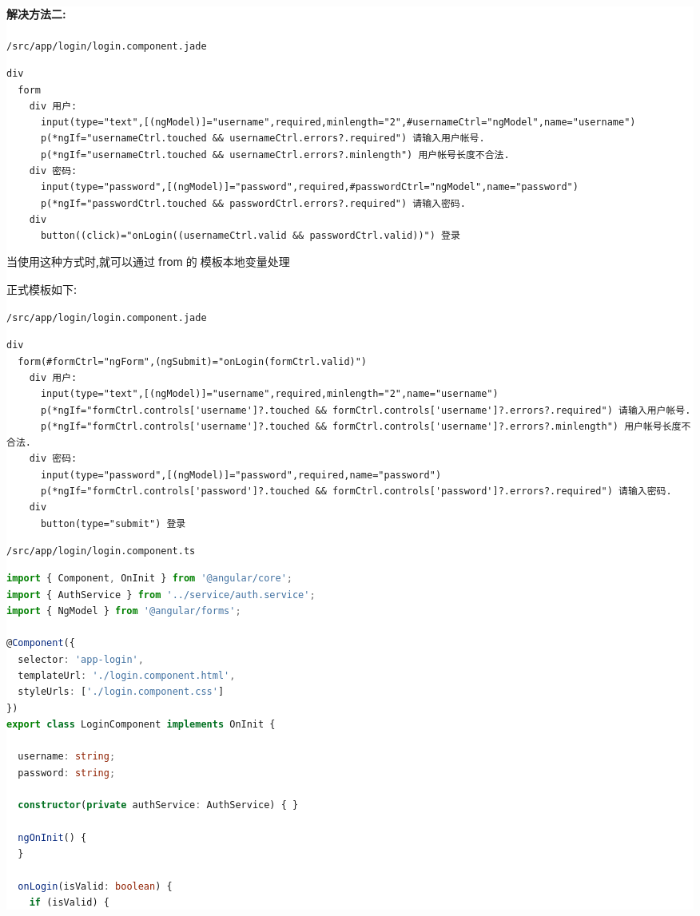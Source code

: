 #### 解决方法二:

`/src/app/login/login.component.jade`

```jade
div
  form
    div 用户:
      input(type="text",[(ngModel)]="username",required,minlength="2",#usernameCtrl="ngModel",name="username")
      p(*ngIf="usernameCtrl.touched && usernameCtrl.errors?.required") 请输入用户帐号.
      p(*ngIf="usernameCtrl.touched && usernameCtrl.errors?.minlength") 用户帐号长度不合法.
    div 密码:
      input(type="password",[(ngModel)]="password",required,#passwordCtrl="ngModel",name="password")
      p(*ngIf="passwordCtrl.touched && passwordCtrl.errors?.required") 请输入密码.
    div
      button((click)="onLogin((usernameCtrl.valid && passwordCtrl.valid))") 登录

```

当使用这种方式时,就可以通过 from 的 模板本地变量处理

正式模板如下:

`/src/app/login/login.component.jade`

```jade
div
  form(#formCtrl="ngForm",(ngSubmit)="onLogin(formCtrl.valid)")
    div 用户:
      input(type="text",[(ngModel)]="username",required,minlength="2",name="username")
      p(*ngIf="formCtrl.controls['username']?.touched && formCtrl.controls['username']?.errors?.required") 请输入用户帐号.
      p(*ngIf="formCtrl.controls['username']?.touched && formCtrl.controls['username']?.errors?.minlength") 用户帐号长度不合法.
    div 密码:
      input(type="password",[(ngModel)]="password",required,name="password")
      p(*ngIf="formCtrl.controls['password']?.touched && formCtrl.controls['password']?.errors?.required") 请输入密码.
    div
      button(type="submit") 登录
```

`/src/app/login/login.component.ts`

```ts
import { Component, OnInit } from '@angular/core';
import { AuthService } from '../service/auth.service';
import { NgModel } from '@angular/forms';

@Component({
  selector: 'app-login',
  templateUrl: './login.component.html',
  styleUrls: ['./login.component.css']
})
export class LoginComponent implements OnInit {

  username: string;
  password: string;

  constructor(private authService: AuthService) { }

  ngOnInit() {
  }

  onLogin(isValid: boolean) {
    if (isValid) {
```